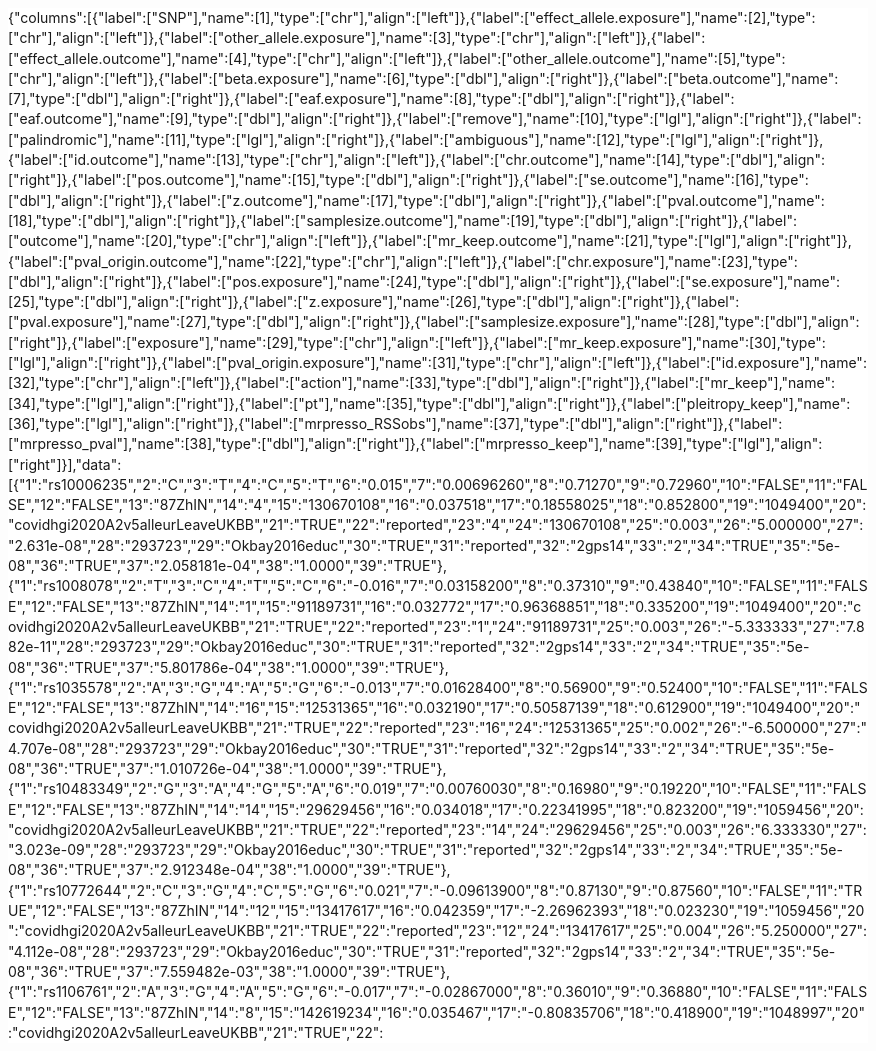 {"columns":[{"label":["SNP"],"name":[1],"type":["chr"],"align":["left"]},{"label":["effect_allele.exposure"],"name":[2],"type":["chr"],"align":["left"]},{"label":["other_allele.exposure"],"name":[3],"type":["chr"],"align":["left"]},{"label":["effect_allele.outcome"],"name":[4],"type":["chr"],"align":["left"]},{"label":["other_allele.outcome"],"name":[5],"type":["chr"],"align":["left"]},{"label":["beta.exposure"],"name":[6],"type":["dbl"],"align":["right"]},{"label":["beta.outcome"],"name":[7],"type":["dbl"],"align":["right"]},{"label":["eaf.exposure"],"name":[8],"type":["dbl"],"align":["right"]},{"label":["eaf.outcome"],"name":[9],"type":["dbl"],"align":["right"]},{"label":["remove"],"name":[10],"type":["lgl"],"align":["right"]},{"label":["palindromic"],"name":[11],"type":["lgl"],"align":["right"]},{"label":["ambiguous"],"name":[12],"type":["lgl"],"align":["right"]},{"label":["id.outcome"],"name":[13],"type":["chr"],"align":["left"]},{"label":["chr.outcome"],"name":[14],"type":["dbl"],"align":["right"]},{"label":["pos.outcome"],"name":[15],"type":["dbl"],"align":["right"]},{"label":["se.outcome"],"name":[16],"type":["dbl"],"align":["right"]},{"label":["z.outcome"],"name":[17],"type":["dbl"],"align":["right"]},{"label":["pval.outcome"],"name":[18],"type":["dbl"],"align":["right"]},{"label":["samplesize.outcome"],"name":[19],"type":["dbl"],"align":["right"]},{"label":["outcome"],"name":[20],"type":["chr"],"align":["left"]},{"label":["mr_keep.outcome"],"name":[21],"type":["lgl"],"align":["right"]},{"label":["pval_origin.outcome"],"name":[22],"type":["chr"],"align":["left"]},{"label":["chr.exposure"],"name":[23],"type":["dbl"],"align":["right"]},{"label":["pos.exposure"],"name":[24],"type":["dbl"],"align":["right"]},{"label":["se.exposure"],"name":[25],"type":["dbl"],"align":["right"]},{"label":["z.exposure"],"name":[26],"type":["dbl"],"align":["right"]},{"label":["pval.exposure"],"name":[27],"type":["dbl"],"align":["right"]},{"label":["samplesize.exposure"],"name":[28],"type":["dbl"],"align":["right"]},{"label":["exposure"],"name":[29],"type":["chr"],"align":["left"]},{"label":["mr_keep.exposure"],"name":[30],"type":["lgl"],"align":["right"]},{"label":["pval_origin.exposure"],"name":[31],"type":["chr"],"align":["left"]},{"label":["id.exposure"],"name":[32],"type":["chr"],"align":["left"]},{"label":["action"],"name":[33],"type":["dbl"],"align":["right"]},{"label":["mr_keep"],"name":[34],"type":["lgl"],"align":["right"]},{"label":["pt"],"name":[35],"type":["dbl"],"align":["right"]},{"label":["pleitropy_keep"],"name":[36],"type":["lgl"],"align":["right"]},{"label":["mrpresso_RSSobs"],"name":[37],"type":["dbl"],"align":["right"]},{"label":["mrpresso_pval"],"name":[38],"type":["dbl"],"align":["right"]},{"label":["mrpresso_keep"],"name":[39],"type":["lgl"],"align":["right"]}],"data":[{"1":"rs10006235","2":"C","3":"T","4":"C","5":"T","6":"0.015","7":"0.00696260","8":"0.71270","9":"0.72960","10":"FALSE","11":"FALSE","12":"FALSE","13":"87ZhIN","14":"4","15":"130670108","16":"0.037518","17":"0.18558025","18":"0.852800","19":"1049400","20":"covidhgi2020A2v5alleurLeaveUKBB","21":"TRUE","22":"reported","23":"4","24":"130670108","25":"0.003","26":"5.000000","27":"2.631e-08","28":"293723","29":"Okbay2016educ","30":"TRUE","31":"reported","32":"2gps14","33":"2","34":"TRUE","35":"5e-08","36":"TRUE","37":"2.058181e-04","38":"1.0000","39":"TRUE"},{"1":"rs1008078","2":"T","3":"C","4":"T","5":"C","6":"-0.016","7":"0.03158200","8":"0.37310","9":"0.43840","10":"FALSE","11":"FALSE","12":"FALSE","13":"87ZhIN","14":"1","15":"91189731","16":"0.032772","17":"0.96368851","18":"0.335200","19":"1049400","20":"covidhgi2020A2v5alleurLeaveUKBB","21":"TRUE","22":"reported","23":"1","24":"91189731","25":"0.003","26":"-5.333333","27":"7.882e-11","28":"293723","29":"Okbay2016educ","30":"TRUE","31":"reported","32":"2gps14","33":"2","34":"TRUE","35":"5e-08","36":"TRUE","37":"5.801786e-04","38":"1.0000","39":"TRUE"},{"1":"rs1035578","2":"A","3":"G","4":"A","5":"G","6":"-0.013","7":"0.01628400","8":"0.56900","9":"0.52400","10":"FALSE","11":"FALSE","12":"FALSE","13":"87ZhIN","14":"16","15":"12531365","16":"0.032190","17":"0.50587139","18":"0.612900","19":"1049400","20":"covidhgi2020A2v5alleurLeaveUKBB","21":"TRUE","22":"reported","23":"16","24":"12531365","25":"0.002","26":"-6.500000","27":"4.707e-08","28":"293723","29":"Okbay2016educ","30":"TRUE","31":"reported","32":"2gps14","33":"2","34":"TRUE","35":"5e-08","36":"TRUE","37":"1.010726e-04","38":"1.0000","39":"TRUE"},{"1":"rs10483349","2":"G","3":"A","4":"G","5":"A","6":"0.019","7":"0.00760030","8":"0.16980","9":"0.19220","10":"FALSE","11":"FALSE","12":"FALSE","13":"87ZhIN","14":"14","15":"29629456","16":"0.034018","17":"0.22341995","18":"0.823200","19":"1059456","20":"covidhgi2020A2v5alleurLeaveUKBB","21":"TRUE","22":"reported","23":"14","24":"29629456","25":"0.003","26":"6.333330","27":"3.023e-09","28":"293723","29":"Okbay2016educ","30":"TRUE","31":"reported","32":"2gps14","33":"2","34":"TRUE","35":"5e-08","36":"TRUE","37":"2.912348e-04","38":"1.0000","39":"TRUE"},{"1":"rs10772644","2":"C","3":"G","4":"C","5":"G","6":"0.021","7":"-0.09613900","8":"0.87130","9":"0.87560","10":"FALSE","11":"TRUE","12":"FALSE","13":"87ZhIN","14":"12","15":"13417617","16":"0.042359","17":"-2.26962393","18":"0.023230","19":"1059456","20":"covidhgi2020A2v5alleurLeaveUKBB","21":"TRUE","22":"reported","23":"12","24":"13417617","25":"0.004","26":"5.250000","27":"4.112e-08","28":"293723","29":"Okbay2016educ","30":"TRUE","31":"reported","32":"2gps14","33":"2","34":"TRUE","35":"5e-08","36":"TRUE","37":"7.559482e-03","38":"1.0000","39":"TRUE"},{"1":"rs1106761","2":"A","3":"G","4":"A","5":"G","6":"-0.017","7":"-0.02867000","8":"0.36010","9":"0.36880","10":"FALSE","11":"FALSE","12":"FALSE","13":"87ZhIN","14":"8","15":"142619234","16":"0.035467","17":"-0.80835706","18":"0.418900","19":"1048997","20":"covidhgi2020A2v5alleurLeaveUKBB","21":"TRUE","22":